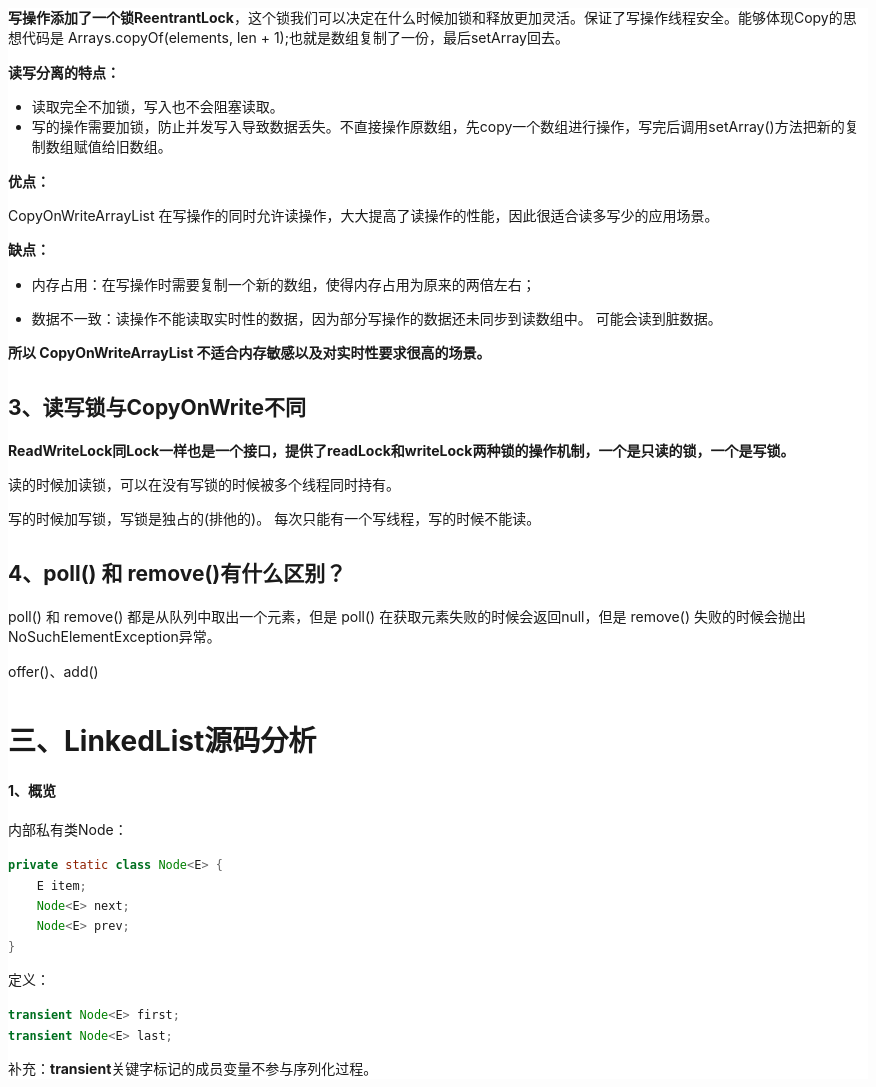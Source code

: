 **写操作添加了一个锁ReentrantLock**，这个锁我们可以决定在什么时候加锁和释放更加灵活。保证了写操作线程安全。能够体现Copy的思想代码是 Arrays.copyOf(elements, len + 1);也就是数组复制了一份，最后setArray回去。

**读写分离的特点：**

- 读取完全不加锁，写入也不会阻塞读取。
- 写的操作需要加锁，防止并发写入导致数据丢失。不直接操作原数组，先copy一个数组进行操作，写完后调用setArray()方法把新的复制数组赋值给旧数组。

**优点：**

CopyOnWriteArrayList 在写操作的同时允许读操作，大大提高了读操作的性能，因此很适合读多写少的应用场景。 

**缺点：**

* 内存占用：在写操作时需要复制一个新的数组，使得内存占用为原来的两倍左右； 

* 数据不一致：读操作不能读取实时性的数据，因为部分写操作的数据还未同步到读数组中。 可能会读到脏数据。

**所以 CopyOnWriteArrayList 不适合内存敏感以及对实时性要求很高的场景。** 

## 3、读写锁与CopyOnWrite不同

**ReadWriteLock同Lock一样也是一个接口，提供了readLock和writeLock两种锁的操作机制，一个是只读的锁，一个是写锁。**

读的时候加读锁，可以在没有写锁的时候被多个线程同时持有。

写的时候加写锁，写锁是独占的(排他的)。 每次只能有一个写线程，写的时候不能读。

## 4、poll() 和 remove()有什么区别？

poll() 和 remove() 都是从队列中取出一个元素，但是 poll() 在获取元素失败的时候会返回null，但是 remove() 失败的时候会抛出NoSuchElementException异常。

offer()、add()

# 三、LinkedList源码分析

#### 1、概览

内部私有类Node：

```java
private static class Node<E> {
    E item;
    Node<E> next;
    Node<E> prev;
}
```

定义：

```java
transient Node<E> first;
transient Node<E> last;
```

 补充：**transient**关键字标记的成员变量不参与序列化过程。 
